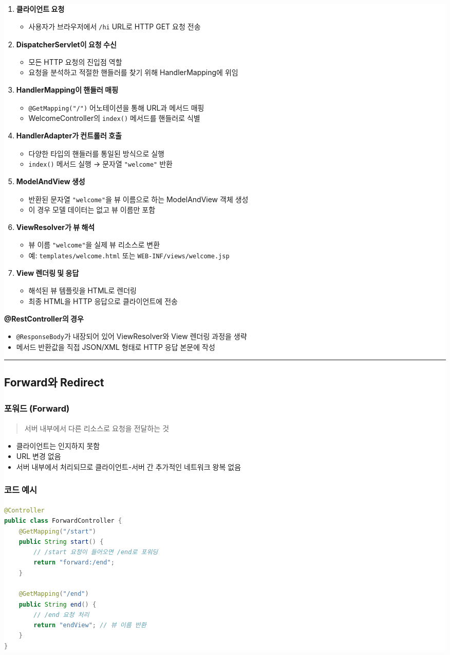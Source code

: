 
1. **클라이언트 요청**
    - 사용자가 브라우저에서 `/hi` URL로 HTTP GET 요청 전송

2. **DispatcherServlet이 요청 수신**
    - 모든 HTTP 요청의 진입점 역할
    - 요청을 분석하고 적절한 핸들러를 찾기 위해 HandlerMapping에 위임

3. **HandlerMapping이 핸들러 매핑**
    - `@GetMapping("/")` 어노테이션을 통해 URL과 메서드 매핑
    - WelcomeController의 `index()` 메서드를 핸들러로 식별

4. **HandlerAdapter가 컨트롤러 호출**
    - 다양한 타입의 핸들러를 통일된 방식으로 실행
    - `index()` 메서드 실행 → 문자열 `"welcome"` 반환

5. **ModelAndView 생성**
    - 반환된 문자열 `"welcome"`을 뷰 이름으로 하는 ModelAndView 객체 생성
    - 이 경우 모델 데이터는 없고 뷰 이름만 포함

6. **ViewResolver가 뷰 해석**
    - 뷰 이름 `"welcome"`을 실제 뷰 리소스로 변환
    - 예: `templates/welcome.html` 또는 `WEB-INF/views/welcome.jsp`

7. **View 렌더링 및 응답**
    - 해석된 뷰 템플릿을 HTML로 렌더링
    - 최종 HTML을 HTTP 응답으로 클라이언트에 전송

**@RestController의 경우**
- `@ResponseBody`가 내장되어 있어 ViewResolver와 View 렌더링 과정을 생략
- 메서드 반환값을 직접 JSON/XML 형태로 HTTP 응답 본문에 작성

---


## Forward와 Redirect

### 포워드 (Forward)

> 서버 내부에서 다른 리소스로 요청을 전달하는 것

* 클라이언트는 인지하지 못함
* URL 변경 없음
* 서버 내부에서 처리되므로 클라이언트-서버 간 추가적인 네트워크 왕복 없음

### 코드 예시

```java
@Controller
public class ForwardController {
    @GetMapping("/start")
    public String start() {
        // /start 요청이 들어오면 /end로 포워딩
        return "forward:/end";
    }

    @GetMapping("/end")
    public String end() {
        // /end 요청 처리
        return "endView"; // 뷰 이름 반환
    }
}
```
